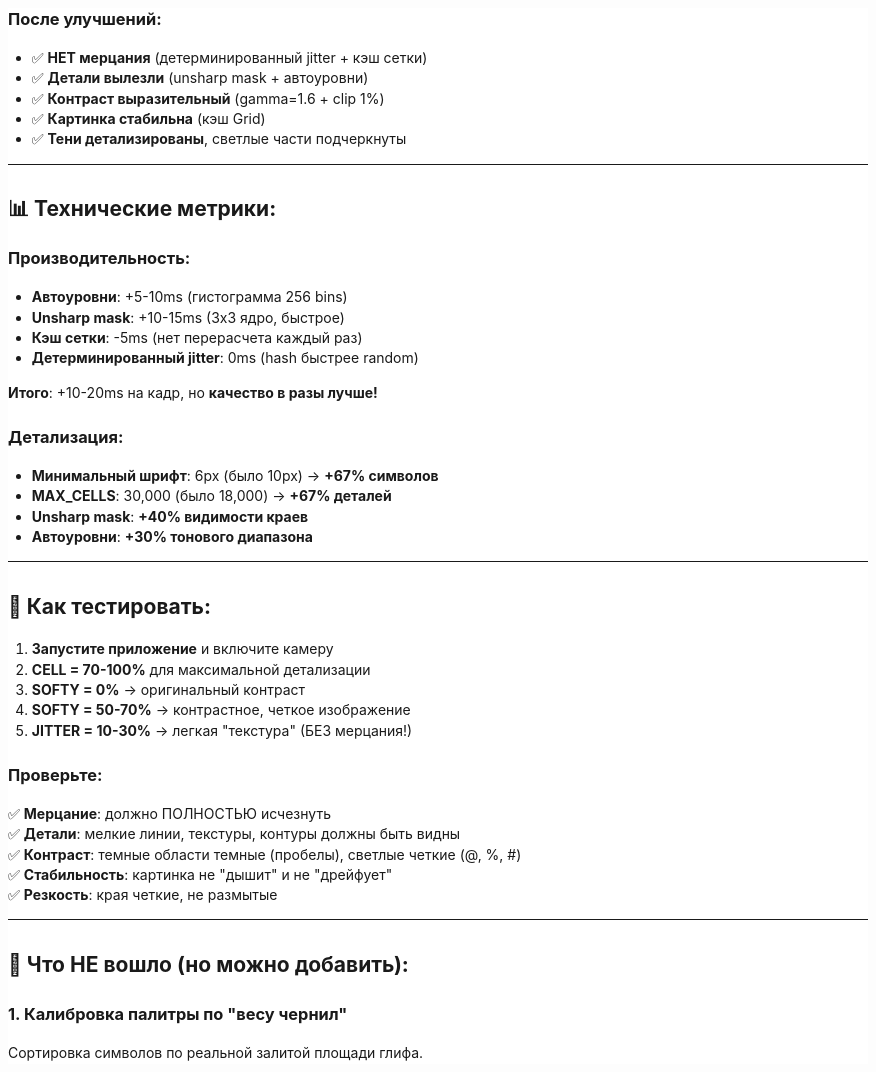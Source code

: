 ### После улучшений:
- ✅ **НЕТ мерцания** (детерминированный jitter + кэш сетки)
- ✅ **Детали вылезли** (unsharp mask + автоуровни)
- ✅ **Контраст выразительный** (gamma=1.6 + clip 1%)
- ✅ **Картинка стабильна** (кэш Grid)
- ✅ **Тени детализированы**, светлые части подчеркнуты

---

## 📊 Технические метрики:

### Производительность:
- **Автоуровни**: +5-10ms (гистограмма 256 bins)
- **Unsharp mask**: +10-15ms (3x3 ядро, быстрое)
- **Кэш сетки**: -5ms (нет перерасчета каждый раз)
- **Детерминированный jitter**: 0ms (hash быстрее random)

**Итого**: +10-20ms на кадр, но **качество в разы лучше!**

### Детализация:
- **Минимальный шрифт**: 6px (было 10px) → **+67% символов**
- **MAX_CELLS**: 30,000 (было 18,000) → **+67% деталей**
- **Unsharp mask**: **+40% видимости краев**
- **Автоуровни**: **+30% тонового диапазона**

---

## 🧪 Как тестировать:

1. **Запустите приложение** и включите камеру
2. **CELL = 70-100%** для максимальной детализации
3. **SOFTY = 0%** → оригинальный контраст
4. **SOFTY = 50-70%** → контрастное, четкое изображение
5. **JITTER = 10-30%** → легкая "текстура" (БЕЗ мерцания!)

### Проверьте:
✅ **Мерцание**: должно ПОЛНОСТЬЮ исчезнуть  
✅ **Детали**: мелкие линии, текстуры, контуры должны быть видны  
✅ **Контраст**: темные области темные (пробелы), светлые четкие (@, %, #)  
✅ **Стабильность**: картинка не "дышит" и не "дрейфует"  
✅ **Резкость**: края четкие, не размытые  

---

## 📝 Что НЕ вошло (но можно добавить):

### 1. Калибровка палитры по "весу чернил"
Сортировка символов по реальной залитой площади глифа.
